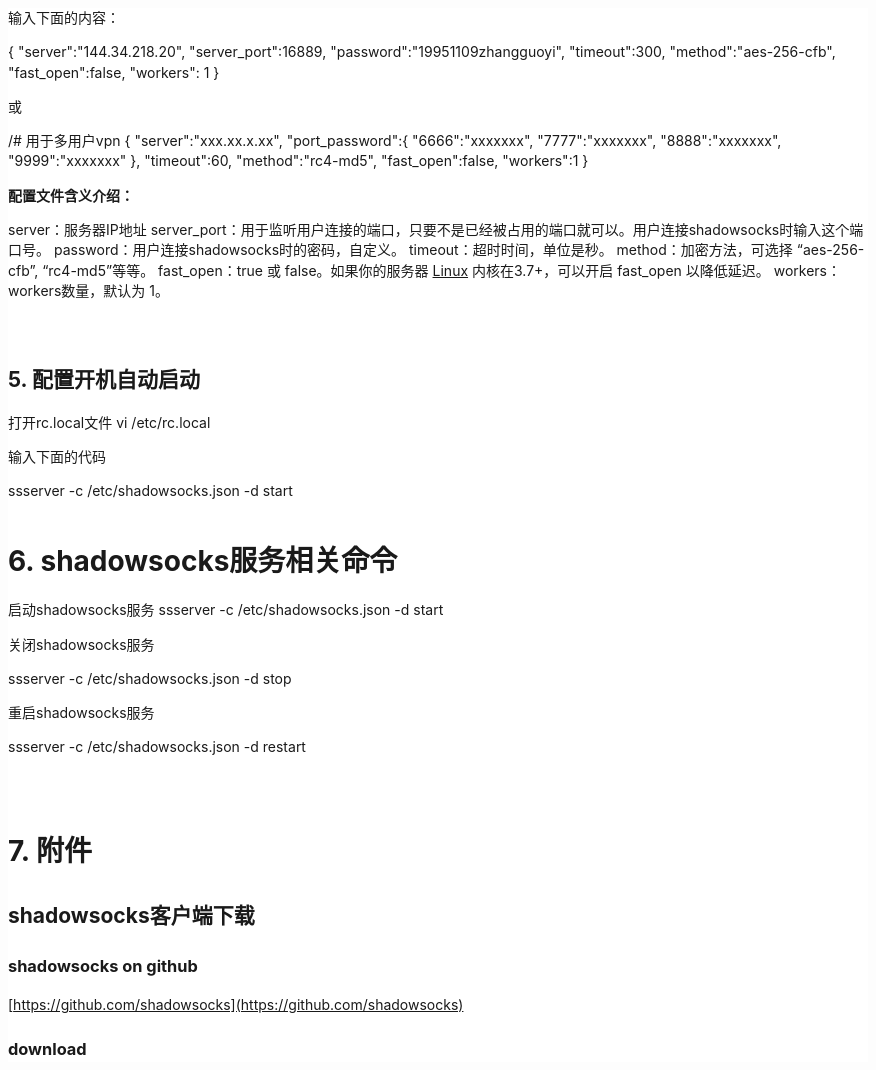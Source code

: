 输入下面的内容：

{ "server":"144.34.218.20", "server_port":16889, "password":"19951109zhangguoyi", "timeout":300, "method":"aes-256-cfb", "fast_open":false, "workers": 1 }

或

/# 用于多用户vpn { "server":"xxx.xx.x.xx", "port_password":{ "6666":"xxxxxxx", "7777":"xxxxxxx", "8888":"xxxxxxx", "9999":"xxxxxxx" }, "timeout":60, "method":"rc4-md5", "fast_open":false, "workers":1 }
 
**配置文件含义介绍：**

server：服务器IP地址
server_port：用于监听用户连接的端口，只要不是已经被占用的端口就可以。用户连接shadowsocks时输入这个端口号。
password：用户连接shadowsocks时的密码，自定义。
timeout：超时时间，单位是秒。
method：加密方法，可选择 “aes-256-cfb”, “rc4-md5”等等。
fast_open：true 或 false。如果你的服务器 [Linux](http://lib.csdn.net/base/linux) 内核在3.7+，可以开启 fast_open 以降低延迟。
workers：workers数量，默认为 1。

 

## 5. 配置开机自动启动

打开rc.local文件
vi /etc/rc.local

输入下面的代码

ssserver -c /etc/shadowsocks.json -d start

# 6. shadowsocks服务相关命令

启动shadowsocks服务
ssserver -c /etc/shadowsocks.json -d start

关闭shadowsocks服务

ssserver -c /etc/shadowsocks.json -d stop

重启shadowsocks服务

ssserver -c /etc/shadowsocks.json -d restart

 

# 7. 附件

## shadowsocks客户端下载

### shadowsocks on github

[https://github.com/shadowsocks](https://github.com/shadowsocks)

### download
